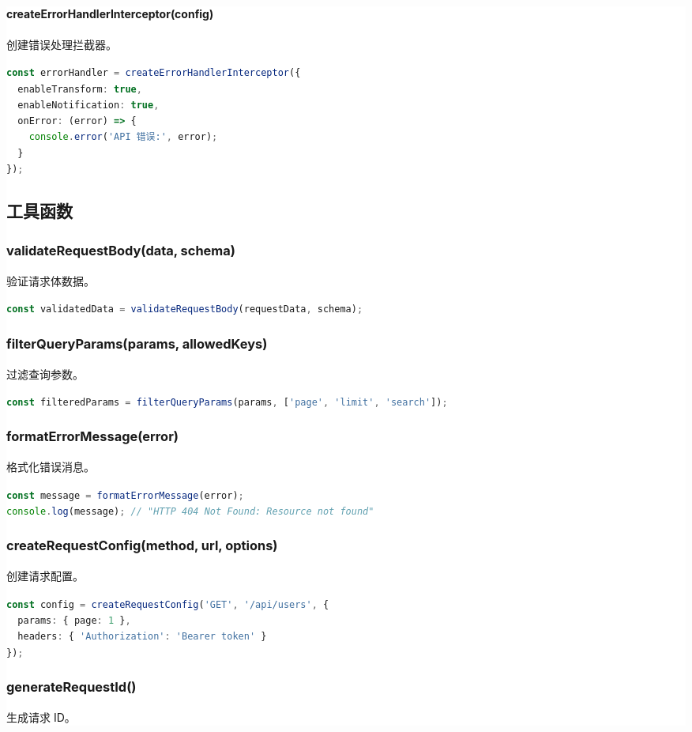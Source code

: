 #### createErrorHandlerInterceptor(config)

创建错误处理拦截器。

```typescript
const errorHandler = createErrorHandlerInterceptor({
  enableTransform: true,
  enableNotification: true,
  onError: (error) => {
    console.error('API 错误:', error);
  }
});
```

## 工具函数

### validateRequestBody(data, schema)

验证请求体数据。

```typescript
const validatedData = validateRequestBody(requestData, schema);
```

### filterQueryParams(params, allowedKeys)

过滤查询参数。

```typescript
const filteredParams = filterQueryParams(params, ['page', 'limit', 'search']);
```

### formatErrorMessage(error)

格式化错误消息。

```typescript
const message = formatErrorMessage(error);
console.log(message); // "HTTP 404 Not Found: Resource not found"
```

### createRequestConfig(method, url, options)

创建请求配置。

```typescript
const config = createRequestConfig('GET', '/api/users', {
  params: { page: 1 },
  headers: { 'Authorization': 'Bearer token' }
});
```

### generateRequestId()

生成请求 ID。
